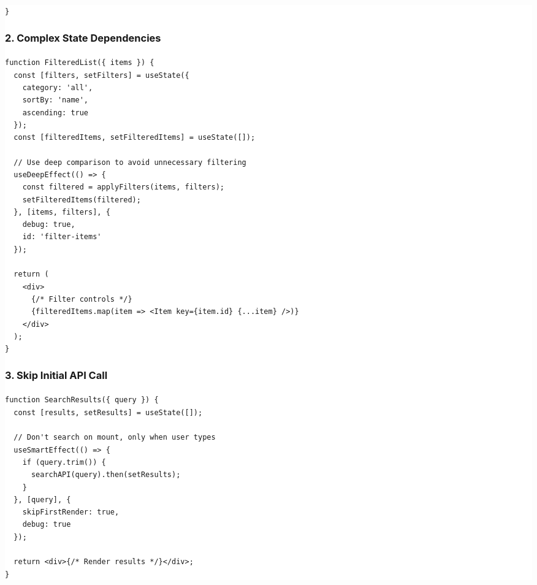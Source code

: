 ```tsx
}
```

### 2. Complex State Dependencies

```tsx
function FilteredList({ items }) {
  const [filters, setFilters] = useState({
    category: 'all',
    sortBy: 'name',
    ascending: true
  });
  const [filteredItems, setFilteredItems] = useState([]);

  // Use deep comparison to avoid unnecessary filtering
  useDeepEffect(() => {
    const filtered = applyFilters(items, filters);
    setFilteredItems(filtered);
  }, [items, filters], {
    debug: true,
    id: 'filter-items'
  });

  return (
    <div>
      {/* Filter controls */}
      {filteredItems.map(item => <Item key={item.id} {...item} />)}
    </div>
  );
}
```

### 3. Skip Initial API Call

```tsx
function SearchResults({ query }) {
  const [results, setResults] = useState([]);

  // Don't search on mount, only when user types
  useSmartEffect(() => {
    if (query.trim()) {
      searchAPI(query).then(setResults);
    }
  }, [query], {
    skipFirstRender: true,
    debug: true
  });

  return <div>{/* Render results */}</div>;
}
```

